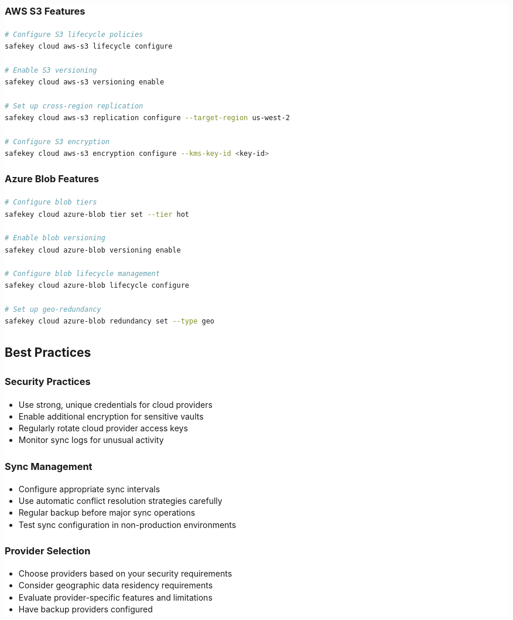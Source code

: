 ### AWS S3 Features

```bash
# Configure S3 lifecycle policies
safekey cloud aws-s3 lifecycle configure

# Enable S3 versioning
safekey cloud aws-s3 versioning enable

# Set up cross-region replication
safekey cloud aws-s3 replication configure --target-region us-west-2

# Configure S3 encryption
safekey cloud aws-s3 encryption configure --kms-key-id <key-id>
```

### Azure Blob Features

```bash
# Configure blob tiers
safekey cloud azure-blob tier set --tier hot

# Enable blob versioning
safekey cloud azure-blob versioning enable

# Configure blob lifecycle management
safekey cloud azure-blob lifecycle configure

# Set up geo-redundancy
safekey cloud azure-blob redundancy set --type geo
```

## Best Practices

### Security Practices

- Use strong, unique credentials for cloud providers
- Enable additional encryption for sensitive vaults
- Regularly rotate cloud provider access keys
- Monitor sync logs for unusual activity

### Sync Management

- Configure appropriate sync intervals
- Use automatic conflict resolution strategies carefully
- Regular backup before major sync operations
- Test sync configuration in non-production environments

### Provider Selection

- Choose providers based on your security requirements
- Consider geographic data residency requirements
- Evaluate provider-specific features and limitations
- Have backup providers configured
